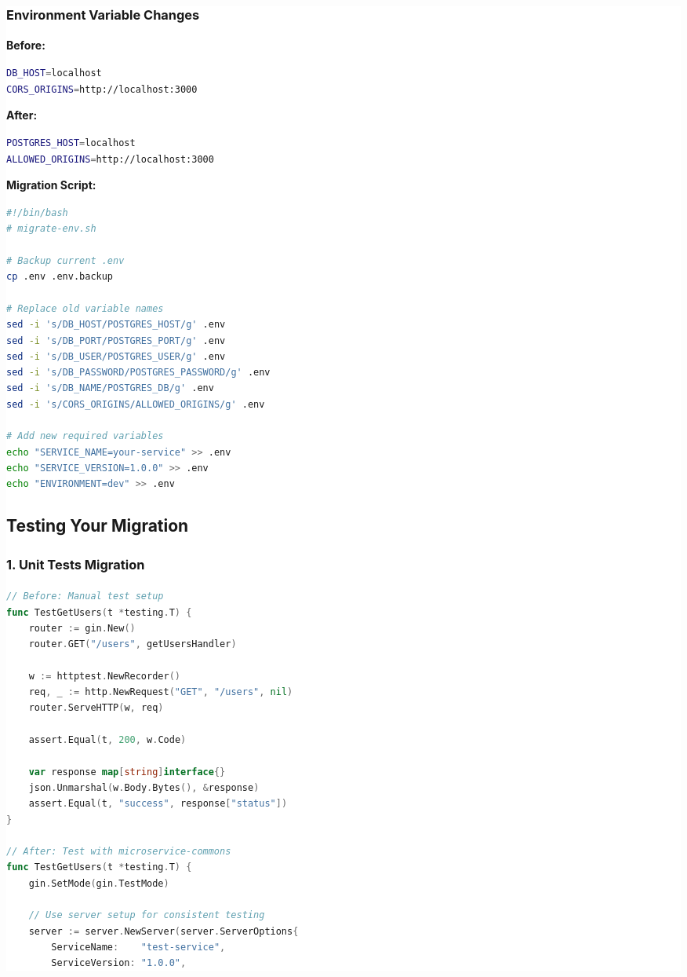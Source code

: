 ### Environment Variable Changes

**Before:**
```bash
DB_HOST=localhost
CORS_ORIGINS=http://localhost:3000
```

**After:**
```bash
POSTGRES_HOST=localhost
ALLOWED_ORIGINS=http://localhost:3000
```

**Migration Script:**
```bash
#!/bin/bash
# migrate-env.sh

# Backup current .env
cp .env .env.backup

# Replace old variable names
sed -i 's/DB_HOST/POSTGRES_HOST/g' .env
sed -i 's/DB_PORT/POSTGRES_PORT/g' .env
sed -i 's/DB_USER/POSTGRES_USER/g' .env
sed -i 's/DB_PASSWORD/POSTGRES_PASSWORD/g' .env
sed -i 's/DB_NAME/POSTGRES_DB/g' .env
sed -i 's/CORS_ORIGINS/ALLOWED_ORIGINS/g' .env

# Add new required variables
echo "SERVICE_NAME=your-service" >> .env
echo "SERVICE_VERSION=1.0.0" >> .env
echo "ENVIRONMENT=dev" >> .env
```

## Testing Your Migration

### 1. Unit Tests Migration

```go
// Before: Manual test setup
func TestGetUsers(t *testing.T) {
    router := gin.New()
    router.GET("/users", getUsersHandler)
    
    w := httptest.NewRecorder()
    req, _ := http.NewRequest("GET", "/users", nil)
    router.ServeHTTP(w, req)
    
    assert.Equal(t, 200, w.Code)
    
    var response map[string]interface{}
    json.Unmarshal(w.Body.Bytes(), &response)
    assert.Equal(t, "success", response["status"])
}

// After: Test with microservice-commons
func TestGetUsers(t *testing.T) {
    gin.SetMode(gin.TestMode)
    
    // Use server setup for consistent testing
    server := server.NewServer(server.ServerOptions{
        ServiceName:    "test-service",
        ServiceVersion: "1.0.0",
```